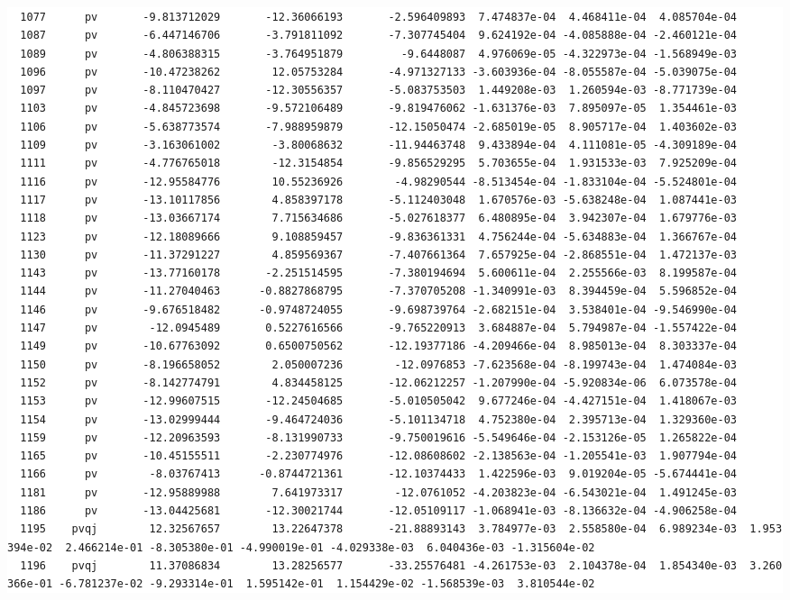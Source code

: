       1077      pv       -9.813712029       -12.36066193       -2.596409893  7.474837e-04  4.468411e-04  4.085704e-04
      1087      pv       -6.447146706       -3.791811092       -7.307745404  9.624192e-04 -4.085888e-04 -2.460121e-04
      1089      pv       -4.806388315       -3.764951879         -9.6448087  4.976069e-05 -4.322973e-04 -1.568949e-03
      1096      pv       -10.47238262        12.05753284       -4.971327133 -3.603936e-04 -8.055587e-04 -5.039075e-04
      1097      pv       -8.110470427       -12.30556357       -5.083753503  1.449208e-03  1.260594e-03 -8.771739e-04
      1103      pv       -4.845723698       -9.572106489       -9.819476062 -1.631376e-03  7.895097e-05  1.354461e-03
      1106      pv       -5.638773574       -7.988959879       -12.15050474 -2.685019e-05  8.905717e-04  1.403602e-03
      1109      pv       -3.163061002        -3.80068632       -11.94463748  9.433894e-04  4.111081e-05 -4.309189e-04
      1111      pv       -4.776765018        -12.3154854       -9.856529295  5.703655e-04  1.931533e-03  7.925209e-04
      1116      pv       -12.95584776        10.55236926        -4.98290544 -8.513454e-04 -1.833104e-04 -5.524801e-04
      1117      pv       -13.10117856        4.858397178       -5.112403048  1.670576e-03 -5.638248e-04  1.087441e-03
      1118      pv       -13.03667174        7.715634686       -5.027618377  6.480895e-04  3.942307e-04  1.679776e-03
      1123      pv       -12.18089666        9.108859457       -9.836361331  4.756244e-04 -5.634883e-04  1.366767e-04
      1130      pv       -11.37291227        4.859569367       -7.407661364  7.657925e-04 -2.868551e-04  1.472137e-03
      1143      pv       -13.77160178       -2.251514595       -7.380194694  5.600611e-04  2.255566e-03  8.199587e-04
      1144      pv       -11.27040463      -0.8827868795       -7.370705208 -1.340991e-03  8.394459e-04  5.596852e-04
      1146      pv       -9.676518482      -0.9748724055       -9.698739764 -2.682151e-04  3.538401e-04 -9.546990e-04
      1147      pv        -12.0945489       0.5227616566       -9.765220913  3.684887e-04  5.794987e-04 -1.557422e-04
      1149      pv       -10.67763092       0.6500750562       -12.19377186 -4.209466e-04  8.985013e-04  8.303337e-04
      1150      pv       -8.196658052        2.050007236        -12.0976853 -7.623568e-04 -8.199743e-04  1.474084e-03
      1152      pv       -8.142774791        4.834458125       -12.06212257 -1.207990e-04 -5.920834e-06  6.073578e-04
      1153      pv       -12.99607515       -12.24504685       -5.010505042  9.677246e-04 -4.427151e-04  1.418067e-03
      1154      pv       -13.02999444       -9.464724036       -5.101134718  4.752380e-04  2.395713e-04  1.329360e-03
      1159      pv       -12.20963593       -8.131990733       -9.750019616 -5.549646e-04 -2.153126e-05  1.265822e-04
      1165      pv       -10.45155511       -2.230774976       -12.08608602 -2.138563e-04 -1.205541e-03  1.907794e-04
      1166      pv        -8.03767413      -0.8744721361       -12.10374433  1.422596e-03  9.019204e-05 -5.674441e-04
      1181      pv       -12.95889988        7.641973317        -12.0761052 -4.203823e-04 -6.543021e-04  1.491245e-03
      1186      pv       -13.04425681       -12.30021744       -12.05109117 -1.068941e-03 -8.136632e-04 -4.906258e-04
      1195    pvqj        12.32567657        13.22647378       -21.88893143  3.784977e-03  2.558580e-04  6.989234e-03  1.953394e-02  2.466214e-01 -8.305380e-01 -4.990019e-01 -4.029338e-03  6.040436e-03 -1.315604e-02
      1196    pvqj        11.37086834        13.28256577       -33.25576481 -4.261753e-03  2.104378e-04  1.854340e-03  3.260366e-01 -6.781237e-02 -9.293314e-01  1.595142e-01  1.154429e-02 -1.568539e-03  3.810544e-02